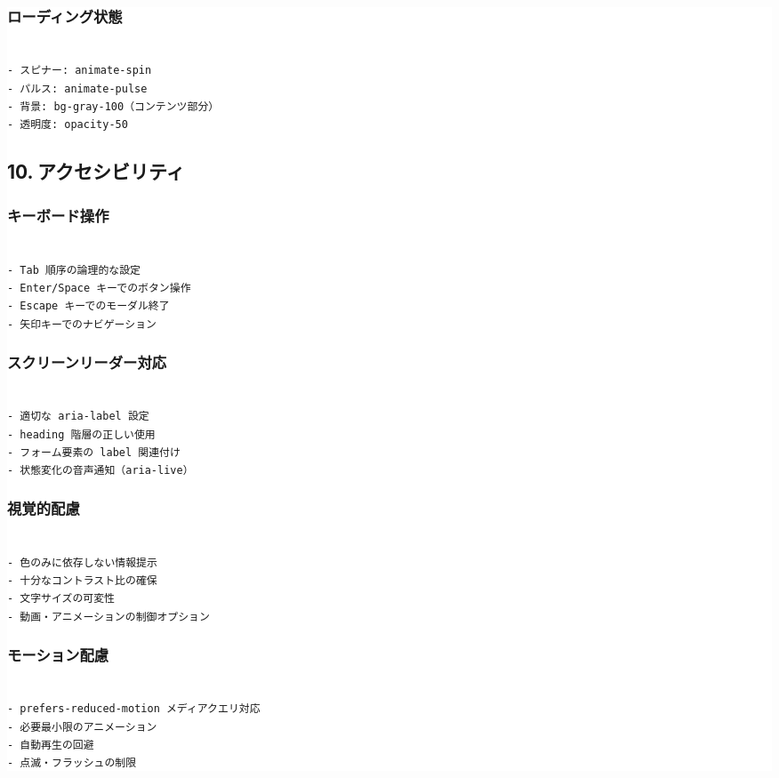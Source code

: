 ### ローディング状態

```

- スピナー: animate-spin
- パルス: animate-pulse
- 背景: bg-gray-100（コンテンツ部分）
- 透明度: opacity-50

```

## 10. アクセシビリティ

### キーボード操作

```

- Tab 順序の論理的な設定
- Enter/Space キーでのボタン操作
- Escape キーでのモーダル終了
- 矢印キーでのナビゲーション

```

### スクリーンリーダー対応

```

- 適切な aria-label 設定
- heading 階層の正しい使用
- フォーム要素の label 関連付け
- 状態変化の音声通知（aria-live）

```

### 視覚的配慮

```

- 色のみに依存しない情報提示
- 十分なコントラスト比の確保
- 文字サイズの可変性
- 動画・アニメーションの制御オプション

```

### モーション配慮

```

- prefers-reduced-motion メディアクエリ対応
- 必要最小限のアニメーション
- 自動再生の回避
- 点滅・フラッシュの制限

```
